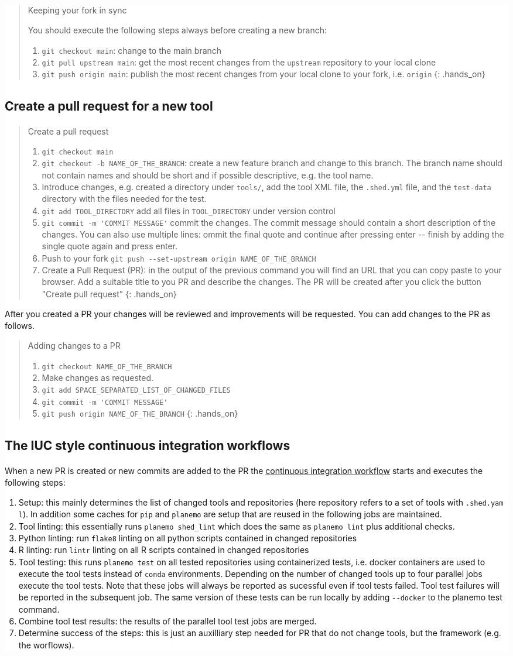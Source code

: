 
> <hands-on-title>Keeping your fork in sync</hands-on-title>
>
> You should execute the following steps always before creating a new branch:
>
> 1. `git checkout main`: change to the main branch
> 2. `git pull upstream main`: get the most recent changes from the `upstream` repository to your local clone
> 3. `git push origin main`: publish the most recent changes from your local clone to your fork, i.e. `origin`
{: .hands_on}

## Create a pull request for a new tool

> <hands-on-title>Create a pull request</hands-on-title>
> 1. `git checkout main`
> 2. `git checkout -b NAME_OF_THE_BRANCH`: create a new feature branch and change to this branch. The branch name should not contain names and should be short and if possible descriptive, e.g. the tool name.
> 3. Introduce changes, e.g. created a directory under `tools/`, add the tool XML file, the `.shed.yml` file, and the `test-data` directory with the files needed for the test.
> 4. `git add TOOL_DIRECTORY` add all files in `TOOL_DIRECTORY` under version control
> 5. `git commit -m 'COMMIT MESSAGE'` commit the changes. The commit message should contain a short description of the changes. You can also use multiple lines: ommit the final quote and continue after pressing enter -- finish by adding the single quote again and press enter.
> 6. Push to your fork `git push --set-upstream origin NAME_OF_THE_BRANCH`
> 7. Create a Pull Request (PR): in the output of the previous command you will find an URL that you can copy paste to your browser. Add a suitable title to you PR and describe the changes. The PR will be created after you click the button "Create pull request"
{: .hands_on}

After you created a PR your changes will be reviewed and improvements will be requested. You can add changes to the PR as follows.

> <hands-on-title>Adding changes to a PR</hands-on-title>
> 1. `git checkout NAME_OF_THE_BRANCH`
> 2. Make changes as requested.
> 3. `git add SPACE_SEPARATED_LIST_OF_CHANGED_FILES`
> 4. `git commit -m 'COMMIT MESSAGE'`
> 5. `git push origin NAME_OF_THE_BRANCH`
{: .hands_on}

## The IUC style continuous integration workflows

When a new PR is created or new commits are added to the PR the [continuous integration workflow](https://github.com/bernt-matthias/galaxy-tool-repository-template/blob/main/.github/workflows/pr.yaml) starts and executes the following steps:

1. Setup: this mainly determines the list of changed tools and repositories (here repository refers to a set of tools with `.shed.yaml`). In addition some caches for `pip` and `planemo` are setup that are reused in the following jobs are maintained.
2. Tool linting: this essentially runs `planemo shed_lint` which does the same as `planemo lint` plus additional checks.
3. Python linting: run `flake8` linting on all python scripts contained in changed repositories
4. R linting: run `lintr` linting on all R scripts contained in changed repositories
5. Tool testing: this runs `planemo test` on all tested repositories using containerized tests, i.e. docker containers are used to execute the tool tests instead of `conda` environments. Depending on the number of changed tools up to four parallel jobs execute the tool tests. Note that these jobs will always be reported as sucessful even if tool tests failed. Tool test failures will be reported in the subsequent job. The same version of these tests can be run locally by adding `--docker` to the planemo test command.
6. Combine tool test results: the results of the parallel tool test jobs are merged.
7. Determine success of the steps: this is just an auxilliary step needed for PR that do not change tools, but the framework (e.g. the worflows).
